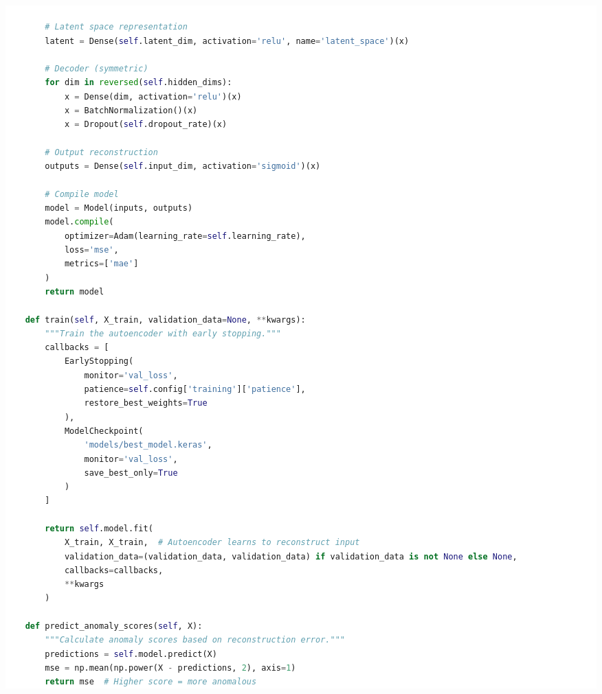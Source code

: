 ```python

        # Latent space representation
        latent = Dense(self.latent_dim, activation='relu', name='latent_space')(x)

        # Decoder (symmetric)
        for dim in reversed(self.hidden_dims):
            x = Dense(dim, activation='relu')(x)
            x = BatchNormalization()(x)
            x = Dropout(self.dropout_rate)(x)

        # Output reconstruction
        outputs = Dense(self.input_dim, activation='sigmoid')(x)

        # Compile model
        model = Model(inputs, outputs)
        model.compile(
            optimizer=Adam(learning_rate=self.learning_rate),
            loss='mse',
            metrics=['mae']
        )
        return model

    def train(self, X_train, validation_data=None, **kwargs):
        """Train the autoencoder with early stopping."""
        callbacks = [
            EarlyStopping(
                monitor='val_loss',
                patience=self.config['training']['patience'],
                restore_best_weights=True
            ),
            ModelCheckpoint(
                'models/best_model.keras',
                monitor='val_loss',
                save_best_only=True
            )
        ]
        
        return self.model.fit(
            X_train, X_train,  # Autoencoder learns to reconstruct input
            validation_data=(validation_data, validation_data) if validation_data is not None else None,
            callbacks=callbacks,
            **kwargs
        )

    def predict_anomaly_scores(self, X):
        """Calculate anomaly scores based on reconstruction error."""
        predictions = self.model.predict(X)
        mse = np.mean(np.power(X - predictions, 2), axis=1)
        return mse  # Higher score = more anomalous
```
